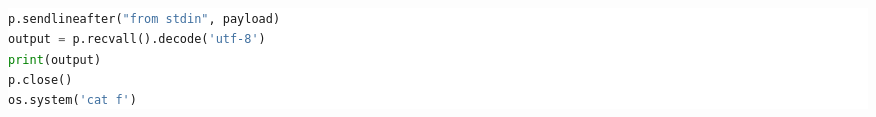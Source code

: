 ```python
p.sendlineafter("from stdin", payload)
output = p.recvall().decode('utf-8')
print(output)
p.close()
os.system('cat f')

```
